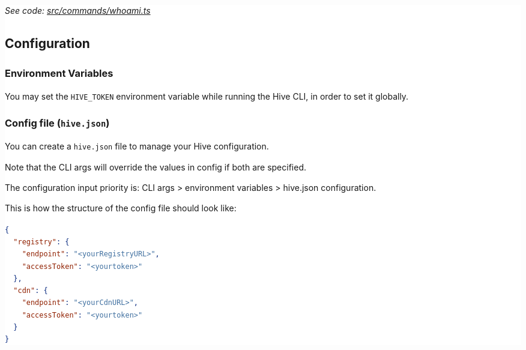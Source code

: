 _See code:
[src/commands/whoami.ts](https://github.com/graphql-hive/platform/blob/v0.52.0/src/commands/whoami.ts)_



## Configuration

### Environment Variables

You may set the `HIVE_TOKEN` environment variable while running the Hive CLI, in order to set it
globally.

### Config file (`hive.json`)

You can create a `hive.json` file to manage your Hive configuration.

Note that the CLI args will override the values in config if both are specified.

The configuration input priority is: CLI args > environment variables > hive.json configuration.

This is how the structure of the config file should look like:

```json
{
  "registry": {
    "endpoint": "<yourRegistryURL>",
    "accessToken": "<yourtoken>"
  },
  "cdn": {
    "endpoint": "<yourCdnURL>",
    "accessToken": "<yourtoken>"
  }
}
```
